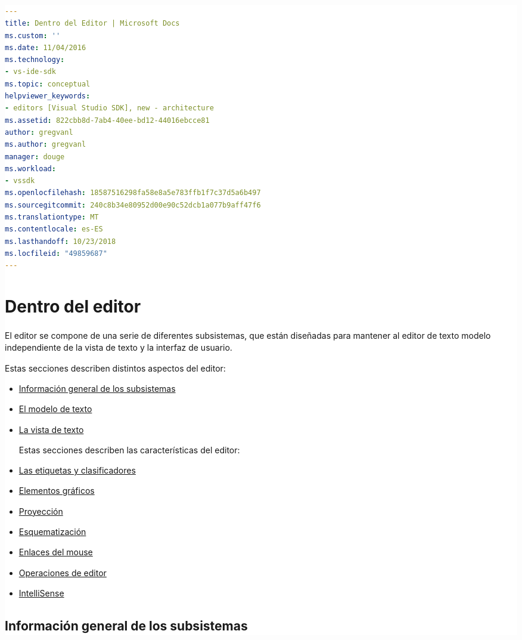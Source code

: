 ```yaml
---
title: Dentro del Editor | Microsoft Docs
ms.custom: ''
ms.date: 11/04/2016
ms.technology:
- vs-ide-sdk
ms.topic: conceptual
helpviewer_keywords:
- editors [Visual Studio SDK], new - architecture
ms.assetid: 822cbb8d-7ab4-40ee-bd12-44016ebcce81
author: gregvanl
ms.author: gregvanl
manager: douge
ms.workload:
- vssdk
ms.openlocfilehash: 18587516298fa58e8a5e783ffb1f7c37d5a6b497
ms.sourcegitcommit: 240c8b34e80952d00e90c52dcb1a077b9aff47f6
ms.translationtype: MT
ms.contentlocale: es-ES
ms.lasthandoff: 10/23/2018
ms.locfileid: "49859687"
---
```

# <a name="inside-the-editor"></a>Dentro del editor
El editor se compone de una serie de diferentes subsistemas, que están diseñadas para mantener al editor de texto modelo independiente de la vista de texto y la interfaz de usuario.  
  
 Estas secciones describen distintos aspectos del editor:  
  
- [Información general de los subsistemas](../extensibility/inside-the-editor.md#overview-of-the-subsystems)  
  
- [El modelo de texto](../extensibility/inside-the-editor.md#the-text-model)  
  
- [La vista de texto](../extensibility/inside-the-editor.md#the-text-view)  
  
  Estas secciones describen las características del editor:  
  
- [Las etiquetas y clasificadores](../extensibility/inside-the-editor.md#tags-and-classifiers)  
  
- [Elementos gráficos](../extensibility/inside-the-editor.md#adornments)  
  
- [Proyección](../extensibility/inside-the-editor.md#projection)  
  
- [Esquematización](../extensibility/inside-the-editor.md#outlining)  
  
- [Enlaces del mouse](../extensibility/inside-the-editor.md#mousebindings)  
  
- [Operaciones de editor](../extensibility/inside-the-editor.md#editoroperations)  
  
- [IntelliSense](../extensibility/inside-the-editor.md#intellisense)  
  
## <a name="overview-of-the-subsystems"></a>Información general de los subsistemas  
  